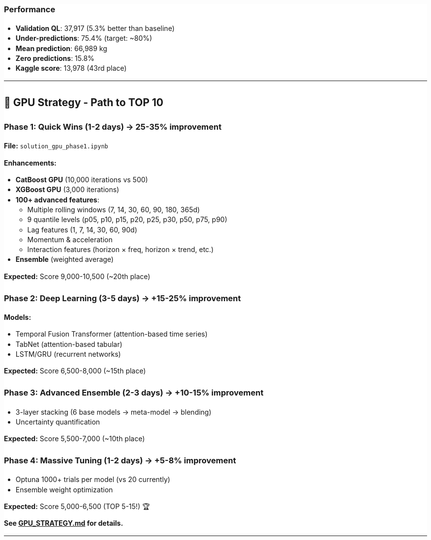 ### Performance

- **Validation QL**: 37,917 (5.3% better than baseline)
- **Under-predictions**: 75.4% (target: ~80%)
- **Mean prediction**: 66,989 kg
- **Zero predictions**: 15.8%
- **Kaggle score**: 13,978 (43rd place)

---

## 🔮 GPU Strategy - Path to TOP 10

### Phase 1: Quick Wins (1-2 days) → 25-35% improvement

**File:** `solution_gpu_phase1.ipynb`

**Enhancements:**
- **CatBoost GPU** (10,000 iterations vs 500)
- **XGBoost GPU** (3,000 iterations)
- **100+ advanced features**:
  - Multiple rolling windows (7, 14, 30, 60, 90, 180, 365d)
  - 9 quantile levels (p05, p10, p15, p20, p25, p30, p50, p75, p90)
  - Lag features (1, 7, 14, 30, 60, 90d)
  - Momentum & acceleration
  - Interaction features (horizon × freq, horizon × trend, etc.)
- **Ensemble** (weighted average)

**Expected:** Score 9,000-10,500 (~20th place)

### Phase 2: Deep Learning (3-5 days) → +15-25% improvement

**Models:**
- Temporal Fusion Transformer (attention-based time series)
- TabNet (attention-based tabular)
- LSTM/GRU (recurrent networks)

**Expected:** Score 6,500-8,000 (~15th place)

### Phase 3: Advanced Ensemble (2-3 days) → +10-15% improvement

- 3-layer stacking (6 base models → meta-model → blending)
- Uncertainty quantification

**Expected:** Score 5,500-7,000 (~10th place)

### Phase 4: Massive Tuning (1-2 days) → +5-8% improvement

- Optuna 1000+ trials per model (vs 20 currently)
- Ensemble weight optimization

**Expected:** Score 5,000-6,500 (TOP 5-15!) 🏆

**See [GPU_STRATEGY.md](GPU_STRATEGY.md) for details.**

---